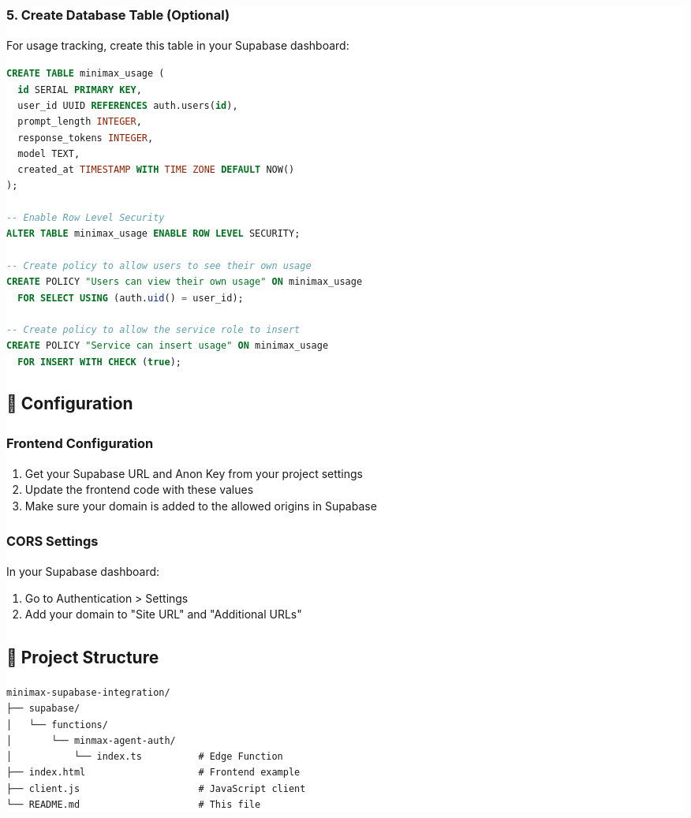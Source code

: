 ### 5. Create Database Table (Optional)

For usage tracking, create this table in your Supabase dashboard:

```sql
CREATE TABLE minimax_usage (
  id SERIAL PRIMARY KEY,
  user_id UUID REFERENCES auth.users(id),
  prompt_length INTEGER,
  response_tokens INTEGER,
  model TEXT,
  created_at TIMESTAMP WITH TIME ZONE DEFAULT NOW()
);

-- Enable Row Level Security
ALTER TABLE minimax_usage ENABLE ROW LEVEL SECURITY;

-- Create policy to allow users to see their own usage
CREATE POLICY "Users can view their own usage" ON minimax_usage
  FOR SELECT USING (auth.uid() = user_id);

-- Create policy to allow the service role to insert
CREATE POLICY "Service can insert usage" ON minimax_usage
  FOR INSERT WITH CHECK (true);
```

## 🔧 Configuration

### Frontend Configuration

1. Get your Supabase URL and Anon Key from your project settings
2. Update the frontend code with these values
3. Make sure your domain is added to the allowed origins in Supabase

### CORS Settings

In your Supabase dashboard:
1. Go to Authentication > Settings
2. Add your domain to "Site URL" and "Additional URLs"

## 📁 Project Structure

```
minimax-supabase-integration/
├── supabase/
│   └── functions/
│       └── minmax-agent-auth/
│           └── index.ts          # Edge Function
├── index.html                    # Frontend example
├── client.js                     # JavaScript client
└── README.md                     # This file
```
